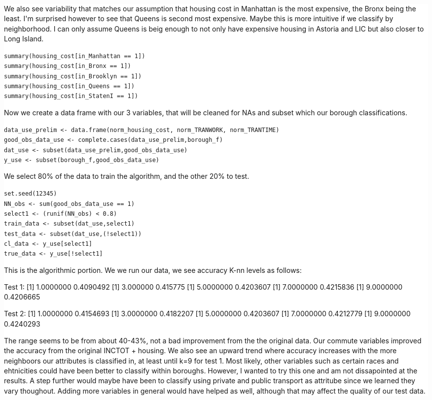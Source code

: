 We also see variability that matches our assumption that housing cost in Manhattan is the most expensive, the Bronx being the least. I'm surprised however to see that Queens is second most expensive. Maybe this is more intuitive if we classify by neighborhood. I can only assume Queens is beig enough to not only have expensive housing in Astoria and LIC but also closer to Long Island.
```{r}
summary(housing_cost[in_Manhattan == 1])
summary(housing_cost[in_Bronx == 1])
summary(housing_cost[in_Brooklyn == 1])
summary(housing_cost[in_Queens == 1])
summary(housing_cost[in_StatenI == 1])
```


Now we create a data frame with our 3 variables, that will be cleaned for NAs and subset which our borough classifications.
```{r}
data_use_prelim <- data.frame(norm_housing_cost, norm_TRANWORK, norm_TRANTIME)
good_obs_data_use <- complete.cases(data_use_prelim,borough_f)
dat_use <- subset(data_use_prelim,good_obs_data_use)
y_use <- subset(borough_f,good_obs_data_use)
```


We select 80% of the data to train the algorithm, and the other 20% to test. 
```{r}
set.seed(12345)
NN_obs <- sum(good_obs_data_use == 1)
select1 <- (runif(NN_obs) < 0.8)
train_data <- subset(dat_use,select1)
test_data <- subset(dat_use,(!select1))
cl_data <- y_use[select1]
true_data <- y_use[!select1]
```


This is the algorithmic portion. We we run our data, we see accuracy K-nn levels as follows:

Test 1:
[1] 1.0000000 0.4090492
[1] 3.000000 0.415775
[1] 5.0000000 0.4203607
[1] 7.0000000 0.4215836
[1] 9.0000000 0.4206665

Test 2:
[1] 1.0000000 0.4154693
[1] 3.0000000 0.4182207
[1] 5.0000000 0.4203607
[1] 7.0000000 0.4212779
[1] 9.0000000 0.4240293

The range seems to be from about 40-43%, not a bad improvement from the the original data. Our commute variables improved the accuracy from the original INCTOT + housing. We also see an upward trend where accuracy increases with the more neighboors our attributes is classified in, at least until k=9 for test 1. Most likely, other variables such as certain races and ehtnicities could have been better to classify within boroughs. However, I wanted to try this one and am not dissapointed at the results. A step further would maybe have been to classify using private and public transport as attritube since we learned they vary thoughout. Adding more variables in general would have helped as well, although that may affect the quality of our test data.
